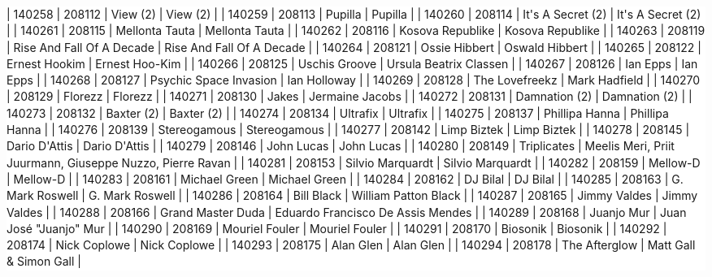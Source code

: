 | 140258 | 208112 | View (2) | View (2) |
| 140259 | 208113 | Pupilla | Pupilla |
| 140260 | 208114 | It's A Secret (2) | It's A Secret (2) |
| 140261 | 208115 | Mellonta Tauta | Mellonta Tauta |
| 140262 | 208116 | Kosova Republike | Kosova Republike |
| 140263 | 208119 | Rise And Fall Of A Decade | Rise And Fall Of A Decade |
| 140264 | 208121 | Ossie Hibbert | Oswald Hibbert |
| 140265 | 208122 | Ernest Hookim | Ernest Hoo-Kim |
| 140266 | 208125 | Uschis Groove | Ursula Beatrix Classen |
| 140267 | 208126 | Ian Epps | Ian Epps |
| 140268 | 208127 | Psychic Space Invasion | Ian Holloway |
| 140269 | 208128 | The Lovefreekz | Mark Hadfield |
| 140270 | 208129 | Florezz | Florezz |
| 140271 | 208130 | Jakes | Jermaine Jacobs |
| 140272 | 208131 | Damnation (2) | Damnation (2) |
| 140273 | 208132 | Baxter (2) | Baxter (2) |
| 140274 | 208134 | Ultrafix | Ultrafix |
| 140275 | 208137 | Phillipa Hanna | Phillipa Hanna |
| 140276 | 208139 | Stereogamous | Stereogamous |
| 140277 | 208142 | Limp Biztek | Limp Biztek |
| 140278 | 208145 | Dario D'Attis | Dario D'Attis |
| 140279 | 208146 | John Lucas | John Lucas |
| 140280 | 208149 | Triplicates | Meelis Meri, Priit Juurmann, Giuseppe Nuzzo, Pierre Ravan |
| 140281 | 208153 | Silvio Marquardt | Silvio Marquardt |
| 140282 | 208159 | Mellow-D | Mellow-D |
| 140283 | 208161 | Michael Green | Michael Green |
| 140284 | 208162 | DJ Bilal | DJ Bilal |
| 140285 | 208163 | G. Mark Roswell | G. Mark Roswell |
| 140286 | 208164 | Bill Black | William Patton Black |
| 140287 | 208165 | Jimmy Valdes | Jimmy Valdes |
| 140288 | 208166 | Grand Master Duda | Eduardo Francisco De Assis Mendes |
| 140289 | 208168 | Juanjo Mur | Juan José "Juanjo" Mur |
| 140290 | 208169 | Mouriel Fouler | Mouriel Fouler |
| 140291 | 208170 | Biosonik | Biosonik |
| 140292 | 208174 | Nick Coplowe | Nick Coplowe |
| 140293 | 208175 | Alan Glen | Alan Glen |
| 140294 | 208178 | The Afterglow | Matt Gall & Simon Gall |
